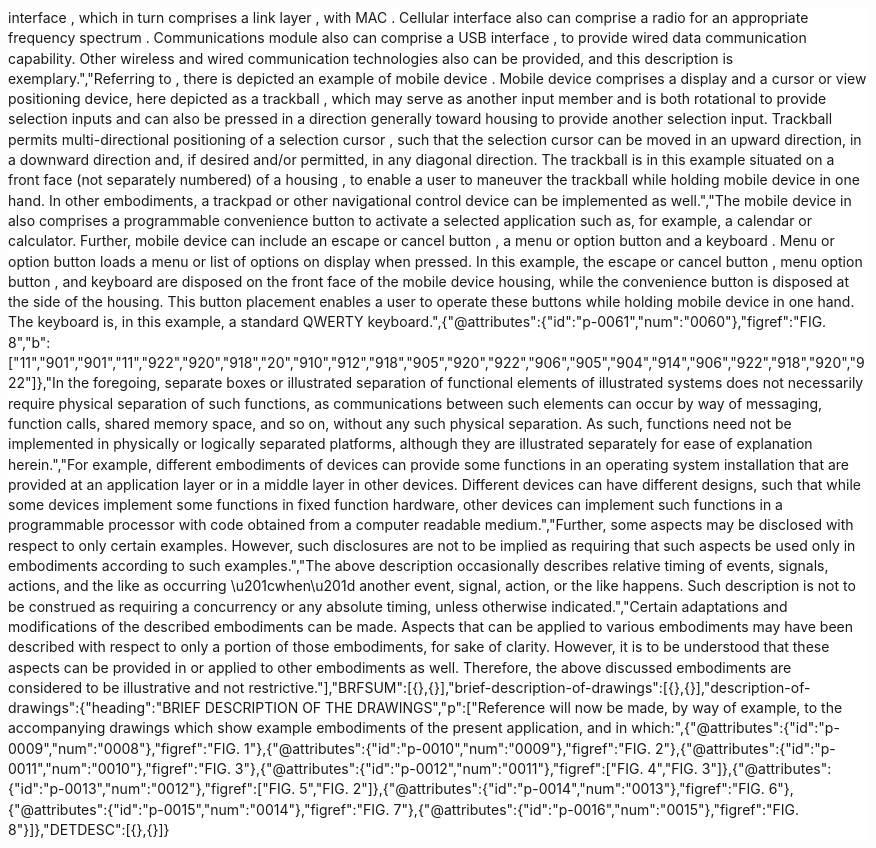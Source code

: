 interface , which in turn comprises a link layer , with MAC . Cellular interface  also can comprise a radio for an appropriate frequency spectrum . Communications module  also can comprise a USB interface , to provide wired data communication capability. Other wireless and wired communication technologies also can be provided, and this description is exemplary.","Referring to , there is depicted an example of mobile device . Mobile device  comprises a display  and a cursor or view positioning device, here depicted as a trackball , which may serve as another input member and is both rotational to provide selection inputs and can also be pressed in a direction generally toward housing to provide another selection input. Trackball  permits multi-directional positioning of a selection cursor , such that the selection cursor  can be moved in an upward direction, in a downward direction and, if desired and\/or permitted, in any diagonal direction. The trackball  is in this example situated on a front face (not separately numbered) of a housing , to enable a user to maneuver the trackball  while holding mobile device  in one hand. In other embodiments, a trackpad or other navigational control device can be implemented as well.","The mobile device  in  also comprises a programmable convenience button  to activate a selected application such as, for example, a calendar or calculator. Further, mobile device  can include an escape or cancel button , a menu or option button  and a keyboard . Menu or option button  loads a menu or list of options on display  when pressed. In this example, the escape or cancel button , menu option button , and keyboard  are disposed on the front face of the mobile device housing, while the convenience button  is disposed at the side of the housing. This button placement enables a user to operate these buttons while holding mobile device  in one hand. The keyboard  is, in this example, a standard QWERTY keyboard.",{"@attributes":{"id":"p-0061","num":"0060"},"figref":"FIG. 8","b":["11","901","901","11","922","920","918","20","910","912","918","905","920","922","906","905","904","914","906","922","918","920","922"]},"In the foregoing, separate boxes or illustrated separation of functional elements of illustrated systems does not necessarily require physical separation of such functions, as communications between such elements can occur by way of messaging, function calls, shared memory space, and so on, without any such physical separation. As such, functions need not be implemented in physically or logically separated platforms, although they are illustrated separately for ease of explanation herein.","For example, different embodiments of devices can provide some functions in an operating system installation that are provided at an application layer or in a middle layer in other devices. Different devices can have different designs, such that while some devices implement some functions in fixed function hardware, other devices can implement such functions in a programmable processor with code obtained from a computer readable medium.","Further, some aspects may be disclosed with respect to only certain examples. However, such disclosures are not to be implied as requiring that such aspects be used only in embodiments according to such examples.","The above description occasionally describes relative timing of events, signals, actions, and the like as occurring \u201cwhen\u201d another event, signal, action, or the like happens. Such description is not to be construed as requiring a concurrency or any absolute timing, unless otherwise indicated.","Certain adaptations and modifications of the described embodiments can be made. Aspects that can be applied to various embodiments may have been described with respect to only a portion of those embodiments, for sake of clarity. However, it is to be understood that these aspects can be provided in or applied to other embodiments as well. Therefore, the above discussed embodiments are considered to be illustrative and not restrictive."],"BRFSUM":[{},{}],"brief-description-of-drawings":[{},{}],"description-of-drawings":{"heading":"BRIEF DESCRIPTION OF THE DRAWINGS","p":["Reference will now be made, by way of example, to the accompanying drawings which show example embodiments of the present application, and in which:",{"@attributes":{"id":"p-0009","num":"0008"},"figref":"FIG. 1"},{"@attributes":{"id":"p-0010","num":"0009"},"figref":"FIG. 2"},{"@attributes":{"id":"p-0011","num":"0010"},"figref":"FIG. 3"},{"@attributes":{"id":"p-0012","num":"0011"},"figref":["FIG. 4","FIG. 3"]},{"@attributes":{"id":"p-0013","num":"0012"},"figref":["FIG. 5","FIG. 2"]},{"@attributes":{"id":"p-0014","num":"0013"},"figref":"FIG. 6"},{"@attributes":{"id":"p-0015","num":"0014"},"figref":"FIG. 7"},{"@attributes":{"id":"p-0016","num":"0015"},"figref":"FIG. 8"}]},"DETDESC":[{},{}]}

